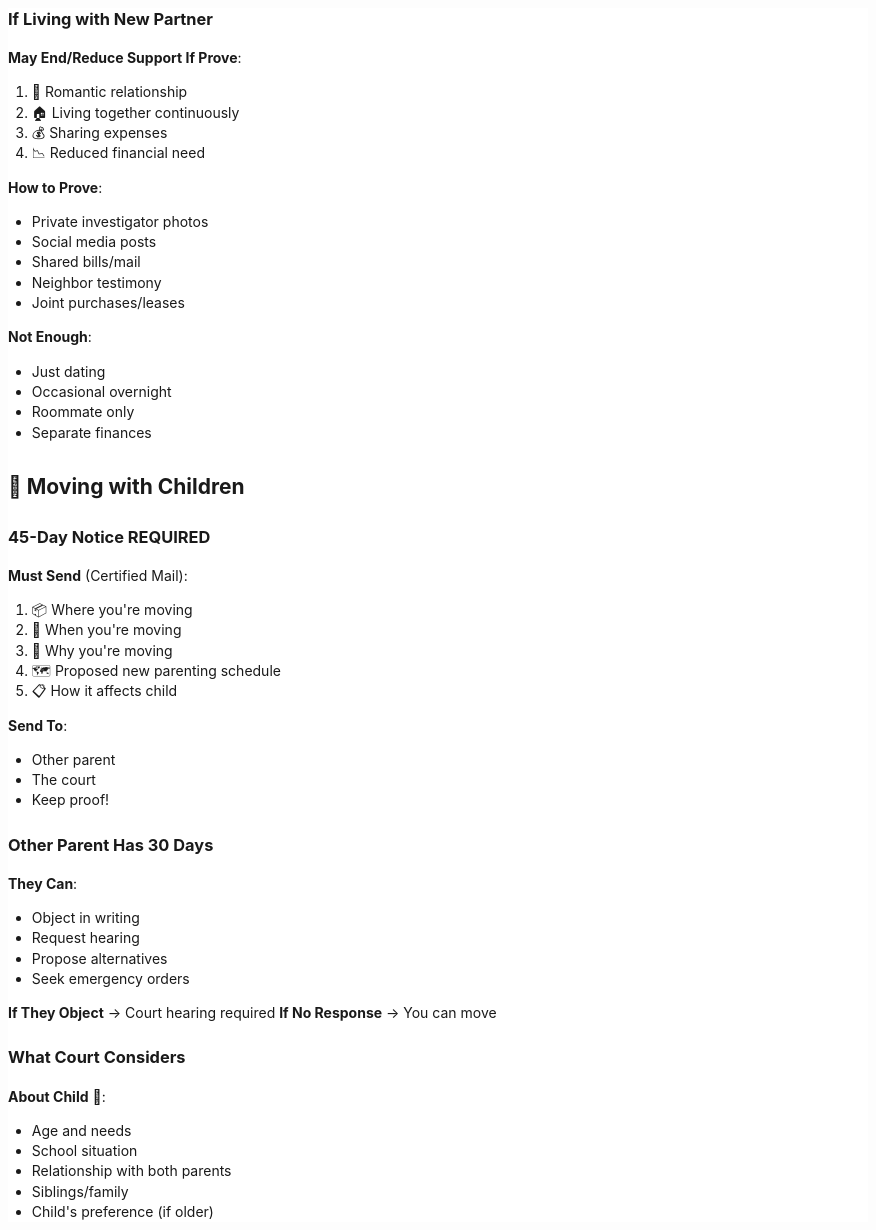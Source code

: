 ### If Living with New Partner

**May End/Reduce Support If Prove**:
1. 👫 Romantic relationship
2. 🏠 Living together continuously
3. 💰 Sharing expenses
4. 📉 Reduced financial need

**How to Prove**:
- Private investigator photos
- Social media posts
- Shared bills/mail
- Neighbor testimony
- Joint purchases/leases

**Not Enough**:
- Just dating
- Occasional overnight
- Roommate only
- Separate finances

## 🚗 Moving with Children

### 45-Day Notice REQUIRED

**Must Send** (Certified Mail):
1. 📦 Where you're moving
2. 📅 When you're moving
3. 📝 Why you're moving
4. 🗺️ Proposed new parenting schedule
5. 📋 How it affects child

**Send To**:
- Other parent
- The court
- Keep proof!

### Other Parent Has 30 Days

**They Can**:
- Object in writing
- Request hearing
- Propose alternatives
- Seek emergency orders

**If They Object** → Court hearing required
**If No Response** → You can move

### What Court Considers

**About Child** 👶:
- Age and needs
- School situation
- Relationship with both parents
- Siblings/family
- Child's preference (if older)
